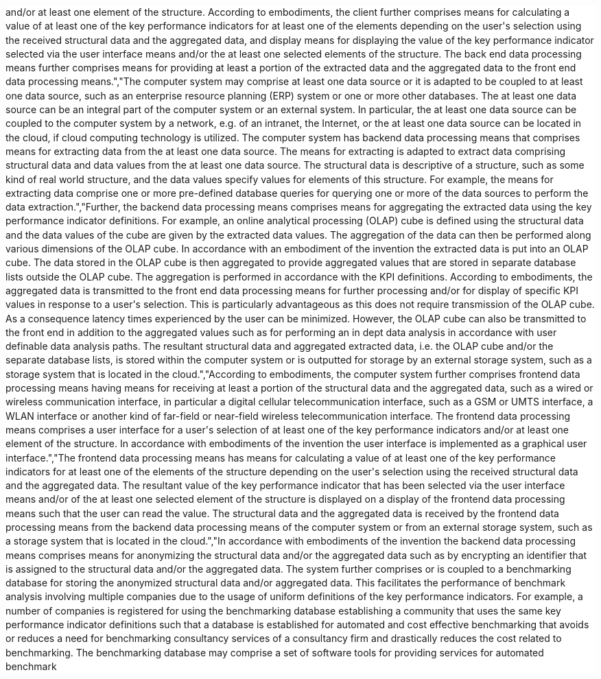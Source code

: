and\/or at least one element of the structure. According to embodiments, the client further comprises means for calculating a value of at least one of the key performance indicators for at least one of the elements depending on the user's selection using the received structural data and the aggregated data, and display means for displaying the value of the key performance indicator selected via the user interface means and\/or the at least one selected elements of the structure. The back end data processing means further comprises means for providing at least a portion of the extracted data and the aggregated data to the front end data processing means.","The computer system may comprise at least one data source or it is adapted to be coupled to at least one data source, such as an enterprise resource planning (ERP) system or one or more other databases. The at least one data source can be an integral part of the computer system or an external system. In particular, the at least one data source can be coupled to the computer system by a network, e.g. of an intranet, the Internet, or the at least one data source can be located in the cloud, if cloud computing technology is utilized. The computer system has backend data processing means that comprises means for extracting data from the at least one data source. The means for extracting is adapted to extract data comprising structural data and data values from the at least one data source. The structural data is descriptive of a structure, such as some kind of real world structure, and the data values specify values for elements of this structure. For example, the means for extracting data comprise one or more pre-defined database queries for querying one or more of the data sources to perform the data extraction.","Further, the backend data processing means comprises means for aggregating the extracted data using the key performance indicator definitions. For example, an online analytical processing (OLAP) cube is defined using the structural data and the data values of the cube are given by the extracted data values. The aggregation of the data can then be performed along various dimensions of the OLAP cube. In accordance with an embodiment of the invention the extracted data is put into an OLAP cube. The data stored in the OLAP cube is then aggregated to provide aggregated values that are stored in separate database lists outside the OLAP cube. The aggregation is performed in accordance with the KPI definitions. According to embodiments, the aggregated data is transmitted to the front end data processing means for further processing and\/or for display of specific KPI values in response to a user's selection. This is particularly advantageous as this does not require transmission of the OLAP cube. As a consequence latency times experienced by the user can be minimized. However, the OLAP cube can also be transmitted to the front end in addition to the aggregated values such as for performing an in dept data analysis in accordance with user definable data analysis paths. The resultant structural data and aggregated extracted data, i.e. the OLAP cube and\/or the separate database lists, is stored within the computer system or is outputted for storage by an external storage system, such as a storage system that is located in the cloud.","According to embodiments, the computer system further comprises frontend data processing means having means for receiving at least a portion of the structural data and the aggregated data, such as a wired or wireless communication interface, in particular a digital cellular telecommunication interface, such as a GSM or UMTS interface, a WLAN interface or another kind of far-field or near-field wireless telecommunication interface. The frontend data processing means comprises a user interface for a user's selection of at least one of the key performance indicators and\/or at least one element of the structure. In accordance with embodiments of the invention the user interface is implemented as a graphical user interface.","The frontend data processing means has means for calculating a value of at least one of the key performance indicators for at least one of the elements of the structure depending on the user's selection using the received structural data and the aggregated data. The resultant value of the key performance indicator that has been selected via the user interface means and\/or of the at least one selected element of the structure is displayed on a display of the frontend data processing means such that the user can read the value. The structural data and the aggregated data is received by the frontend data processing means from the backend data processing means of the computer system or from an external storage system, such as a storage system that is located in the cloud.","In accordance with embodiments of the invention the backend data processing means comprises means for anonymizing the structural data and\/or the aggregated data such as by encrypting an identifier that is assigned to the structural data and\/or the aggregated data. The system further comprises or is coupled to a benchmarking database for storing the anonymized structural data and\/or aggregated data. This facilitates the performance of benchmark analysis involving multiple companies due to the usage of uniform definitions of the key performance indicators. For example, a number of companies is registered for using the benchmarking database establishing a community that uses the same key performance indicator definitions such that a database is established for automated and cost effective benchmarking that avoids or reduces a need for benchmarking consultancy services of a consultancy firm and drastically reduces the cost related to benchmarking. The benchmarking database may comprise a set of software tools for providing services for automated benchmark